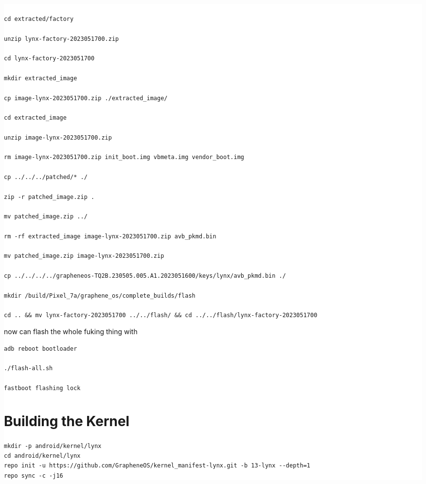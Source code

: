 ```

cd extracted/factory

unzip lynx-factory-2023051700.zip

cd lynx-factory-2023051700

mkdir extracted_image

cp image-lynx-2023051700.zip ./extracted_image/

cd extracted_image

unzip image-lynx-2023051700.zip

rm image-lynx-2023051700.zip init_boot.img vbmeta.img vendor_boot.img

cp ../../../patched/* ./

zip -r patched_image.zip .

mv patched_image.zip ../

rm -rf extracted_image image-lynx-2023051700.zip avb_pkmd.bin

mv patched_image.zip image-lynx-2023051700.zip

cp ../../../../grapheneos-TQ2B.230505.005.A1.2023051600/keys/lynx/avb_pkmd.bin ./

mkdir /build/Pixel_7a/graphene_os/complete_builds/flash

cd .. && mv lynx-factory-2023051700 ../../flash/ && cd ../../flash/lynx-factory-2023051700

```

now can flash the whole fuking thing with

```
adb reboot bootloader

./flash-all.sh

fastboot flashing lock
```



# Building the Kernel


```
mkdir -p android/kernel/lynx
cd android/kernel/lynx
repo init -u https://github.com/GrapheneOS/kernel_manifest-lynx.git -b 13-lynx --depth=1
repo sync -c -j16
```
